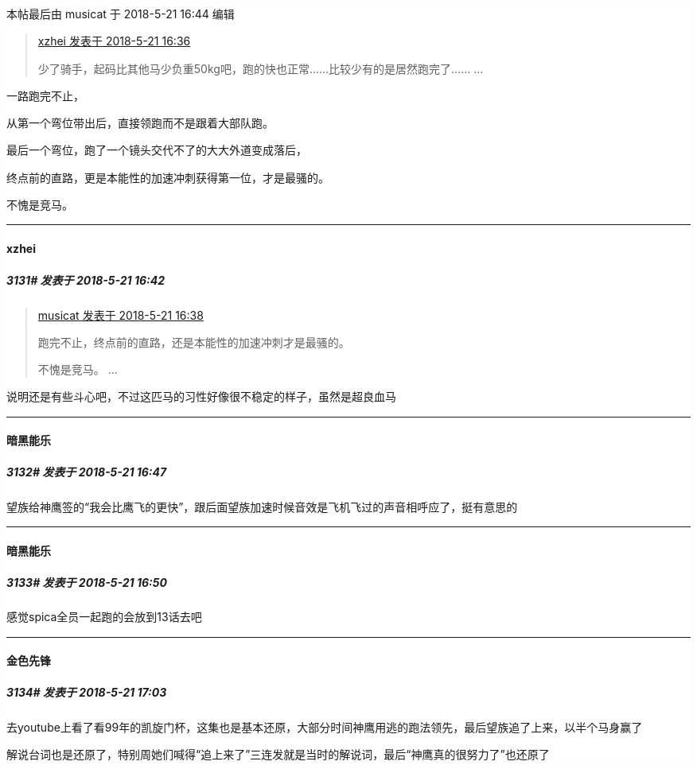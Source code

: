  本帖最后由 musicat 于 2018-5-21 16:44 编辑 
<blockquote><a href="httphttps://bbs.saraba1st.com/2b/forum.php?mod=redirect&amp;goto=findpost&amp;pid=39709436&amp;ptid=1590696" target="_blank">xzhei 发表于 2018-5-21 16:36</a>

少了骑手，起码比其他马少负重50kg吧，跑的快也正常……比较少有的是居然跑完了…… ...</blockquote>
一路跑完不止，

从第一个弯位带出后，直接领跑而不是跟着大部队跑。

最后一个弯位，跑了一个镜头交代不了的大大外道变成落后，

终点前的直路，更是本能性的加速冲刺获得第一位，才是最骚的。


不愧是竞马。


-----

####  xzhei  
##### 3131#       发表于 2018-5-21 16:42


<blockquote><a href="httphttps://bbs.saraba1st.com/2b/forum.php?mod=redirect&amp;goto=findpost&amp;pid=39709468&amp;ptid=1590696" target="_blank">musicat 发表于 2018-5-21 16:38</a>

跑完不止，终点前的直路，还是本能性的加速冲刺才是最骚的。

不愧是竞马。 ...</blockquote>
说明还是有些斗心吧，不过这匹马的习性好像很不稳定的样子，虽然是超良血马


-----

####  暗黑能乐  
##### 3132#       发表于 2018-5-21 16:47


望族给神鹰签的“我会比鹰飞的更快”，跟后面望族加速时候音效是飞机飞过的声音相呼应了，挺有意思的


-----

####  暗黑能乐  
##### 3133#       发表于 2018-5-21 16:50


感觉spica全员一起跑的会放到13话去吧


-----

####  金色先锋  
##### 3134#       发表于 2018-5-21 17:03


去youtube上看了看99年的凯旋门杯，这集也是基本还原，大部分时间神鹰用逃的跑法领先，最后望族追了上来，以半个马身赢了

解说台词也是还原了，特别周她们喊得“追上来了”三连发就是当时的解说词，最后“神鹰真的很努力了”也还原了


